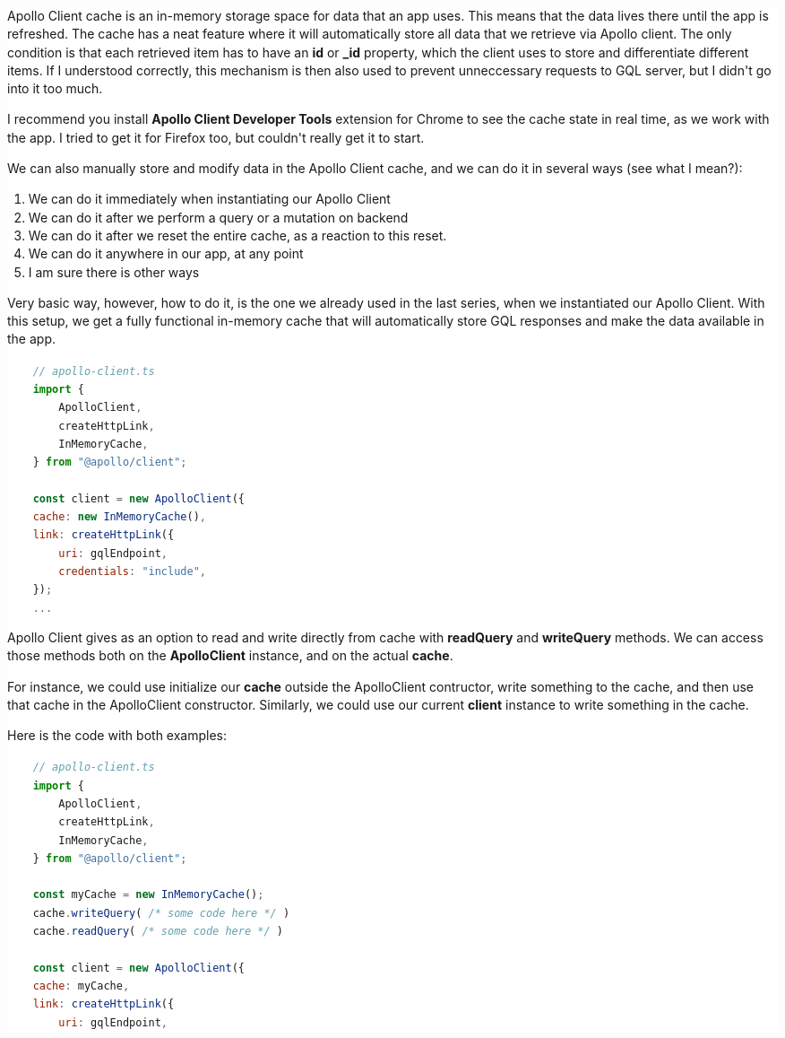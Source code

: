Apollo Client cache is an in-memory storage space for data that an app uses. This means that the data lives there until the app is refreshed.
The cache has a neat feature where it will automatically store all data that we retrieve via Apollo client. The only condition is that each retrieved item has to have an **id** or **\_id** property, which the client uses to store and differentiate different items. If I understood correctly, this mechanism is then also used to prevent unneccessary requests to GQL server, but I didn't go into it too much.

I recommend you install **Apollo Client Developer Tools** extension for Chrome to see the cache state in real time, as we work with the app. I tried to get it for Firefox too, but couldn't really get it to start.

We can also manually store and modify data in the Apollo Client cache, and we can do it in several ways (see what I mean?):

1. We can do it immediately when instantiating our Apollo Client
2. We can do it after we perform a query or a mutation on backend
3. We can do it after we reset the entire cache, as a reaction to this reset.
4. We can do it anywhere in our app, at any point
5. I am sure there is other ways

Very basic way, however, how to do it, is the one we already used in the last series, when we instantiated our Apollo Client. With this setup, we get a fully functional in-memory cache that will automatically store GQL responses and make the data available in the app.

```js
    // apollo-client.ts
    import {
        ApolloClient,
        createHttpLink,
        InMemoryCache,
    } from "@apollo/client";

    const client = new ApolloClient({
    cache: new InMemoryCache(),
    link: createHttpLink({
        uri: gqlEndpoint,
        credentials: "include",
    });
    ...
```

Apollo Client gives as an option to read and write directly from cache with **readQuery** and **writeQuery** methods.
We can access those methods both on the **ApolloClient** instance, and on the actual **cache**.

For instance, we could use initialize our **cache** outside the ApolloClient contructor, write something to the cache, and then use that cache in the ApolloClient constructor.
Similarly, we could use our current **client** instance to write something in the cache.

Here is the code with both examples:

```js
    // apollo-client.ts
    import {
        ApolloClient,
        createHttpLink,
        InMemoryCache,
    } from "@apollo/client";

    const myCache = new InMemoryCache();
    cache.writeQuery( /* some code here */ )
    cache.readQuery( /* some code here */ )

    const client = new ApolloClient({
    cache: myCache,
    link: createHttpLink({
        uri: gqlEndpoint,
```